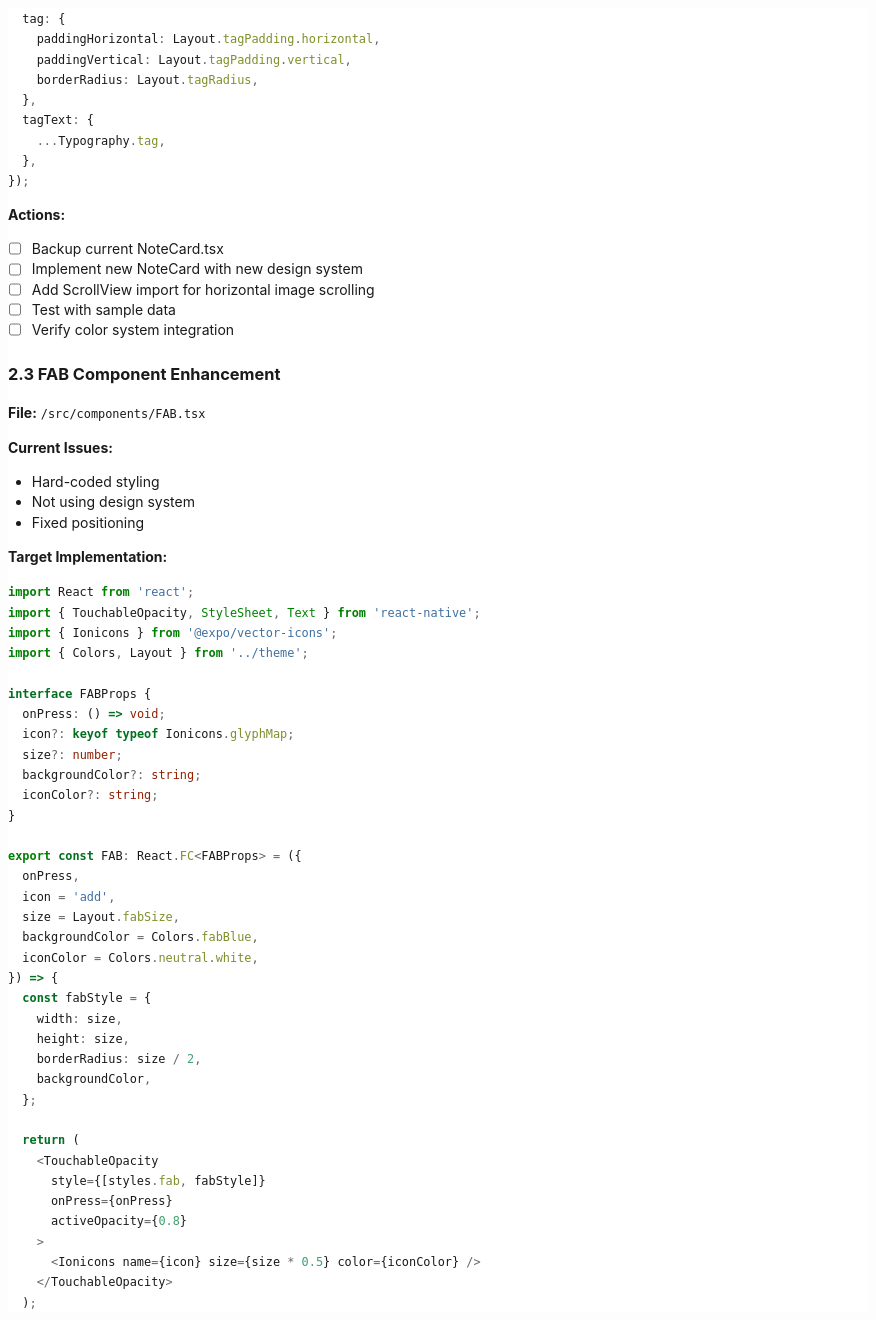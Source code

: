 ```typescript
  tag: {
    paddingHorizontal: Layout.tagPadding.horizontal,
    paddingVertical: Layout.tagPadding.vertical,
    borderRadius: Layout.tagRadius,
  },
  tagText: {
    ...Typography.tag,
  },
});
```

**Actions:**
- [ ] Backup current NoteCard.tsx
- [ ] Implement new NoteCard with new design system
- [ ] Add ScrollView import for horizontal image scrolling
- [ ] Test with sample data
- [ ] Verify color system integration

### 2.3 FAB Component Enhancement
**File:** `/src/components/FAB.tsx`

**Current Issues:**
- Hard-coded styling
- Not using design system
- Fixed positioning

**Target Implementation:**
```typescript
import React from 'react';
import { TouchableOpacity, StyleSheet, Text } from 'react-native';
import { Ionicons } from '@expo/vector-icons';
import { Colors, Layout } from '../theme';

interface FABProps {
  onPress: () => void;
  icon?: keyof typeof Ionicons.glyphMap;
  size?: number;
  backgroundColor?: string;
  iconColor?: string;
}

export const FAB: React.FC<FABProps> = ({ 
  onPress, 
  icon = 'add',
  size = Layout.fabSize,
  backgroundColor = Colors.fabBlue,
  iconColor = Colors.neutral.white,
}) => {
  const fabStyle = {
    width: size,
    height: size,
    borderRadius: size / 2,
    backgroundColor,
  };
  
  return (
    <TouchableOpacity 
      style={[styles.fab, fabStyle]} 
      onPress={onPress}
      activeOpacity={0.8}
    >
      <Ionicons name={icon} size={size * 0.5} color={iconColor} />
    </TouchableOpacity>
  );
```